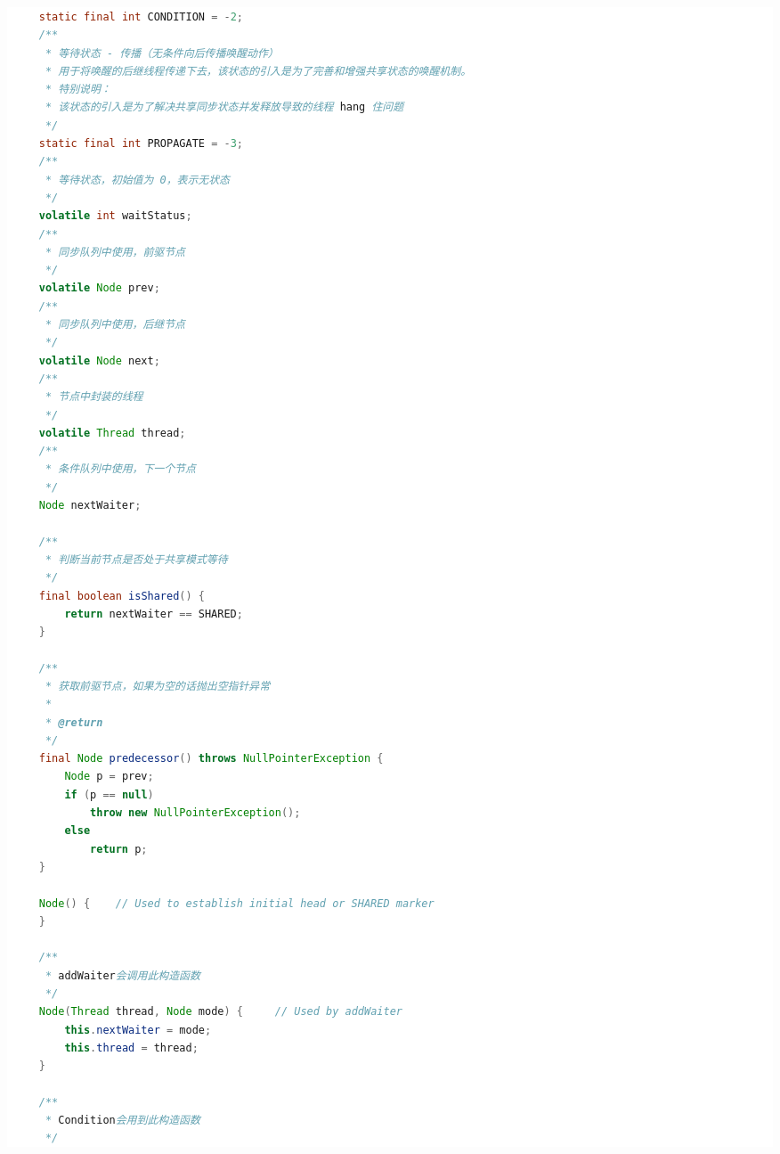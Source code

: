 ```java
     static final int CONDITION = -2;
     /**
      * 等待状态 - 传播（无条件向后传播唤醒动作）
      * 用于将唤醒的后继线程传递下去，该状态的引入是为了完善和增强共享状态的唤醒机制。
      * 特别说明：
      * 该状态的引入是为了解决共享同步状态并发释放导致的线程 hang 住问题
      */
     static final int PROPAGATE = -3;
     /**
      * 等待状态，初始值为 0，表示无状态
      */
     volatile int waitStatus;
     /**
      * 同步队列中使用，前驱节点
      */
     volatile Node prev;
     /**
      * 同步队列中使用，后继节点
      */
     volatile Node next;
     /**
      * 节点中封装的线程
      */
     volatile Thread thread;
     /**
      * 条件队列中使用，下一个节点
      */
     Node nextWaiter;

     /**
      * 判断当前节点是否处于共享模式等待
      */
     final boolean isShared() {
         return nextWaiter == SHARED;
     }

     /**
      * 获取前驱节点，如果为空的话抛出空指针异常
      *
      * @return
      */
     final Node predecessor() throws NullPointerException {
         Node p = prev;
         if (p == null)
             throw new NullPointerException();
         else
             return p;
     }

     Node() {    // Used to establish initial head or SHARED marker
     }

     /**
      * addWaiter会调用此构造函数
      */
     Node(Thread thread, Node mode) {     // Used by addWaiter
         this.nextWaiter = mode;
         this.thread = thread;
     }

     /**
      * Condition会用到此构造函数
      */
```